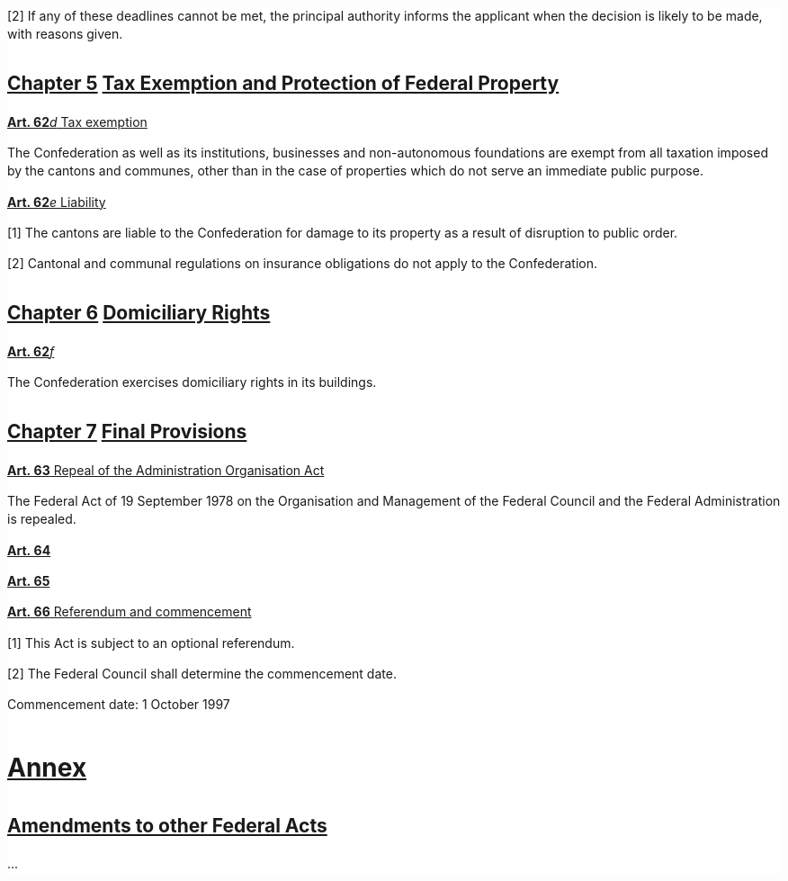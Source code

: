 [2] If any of these deadlines cannot be met, the principal authority informs the applicant when the decision is likely to be made, with reasons given.

## [Chapter 5](https://www.fedlex.admin.ch/eli/cc/1997/2022_2022_2022/en#tit_5/chap_5) [Tax Exemption and Protection of Federal Property](https://www.fedlex.admin.ch/eli/cc/1997/2022_2022_2022/en#tit_5/chap_5)

[**Art. 62***d* Tax exemption](https://www.fedlex.admin.ch/eli/cc/1997/2022_2022_2022/en#art_62_d) 

The Confederation as well as its institutions, businesses and non-autonomous foundations are exempt from all taxation imposed by the cantons and communes, other than in the case of properties which do not serve an immediate public purpose.

[**Art. 62***e* Liability](https://www.fedlex.admin.ch/eli/cc/1997/2022_2022_2022/en#art_62_e) 

[1] The cantons are liable to the Confederation for damage to its property as a result of disruption to public order.

[2] Cantonal and communal regulations on insurance obligations do not apply to the Confederation.

## [Chapter 6](https://www.fedlex.admin.ch/eli/cc/1997/2022_2022_2022/en#tit_5/chap_6) [Domiciliary Rights](https://www.fedlex.admin.ch/eli/cc/1997/2022_2022_2022/en#tit_5/chap_6)

[**Art. 62***f*](https://www.fedlex.admin.ch/eli/cc/1997/2022_2022_2022/en#art_62_f) 

The Confederation exercises domiciliary rights in its buildings.

## [Chapter 7](https://www.fedlex.admin.ch/eli/cc/1997/2022_2022_2022/en#tit_5/chap_7) [Final Provisions](https://www.fedlex.admin.ch/eli/cc/1997/2022_2022_2022/en#tit_5/chap_7)

[**Art. 63** Repeal of the Administration Organisation Act](https://www.fedlex.admin.ch/eli/cc/1997/2022_2022_2022/en#art_63) 

The Federal Act of 19 September 1978 on the Organisation and Management of the Federal Council and the Federal Administration is repealed.

[**Art. 64**](https://www.fedlex.admin.ch/eli/cc/1997/2022_2022_2022/en#art_64)

[**Art. 65**](https://www.fedlex.admin.ch/eli/cc/1997/2022_2022_2022/en#art_65)

[**Art. 66** Referendum and commencement](https://www.fedlex.admin.ch/eli/cc/1997/2022_2022_2022/en#art_66) 

[1] This Act is subject to an optional referendum.

[2] The Federal Council shall determine the commencement date.

Commencement date: 1 October 1997

# [Annex](https://www.fedlex.admin.ch/eli/cc/1997/2022_2022_2022/en#lvl_d2036e153)

## [Amendments to other Federal Acts](https://www.fedlex.admin.ch/eli/cc/1997/2022_2022_2022/en#lvl_d2036e153/lvl_d2036e154)

... 

